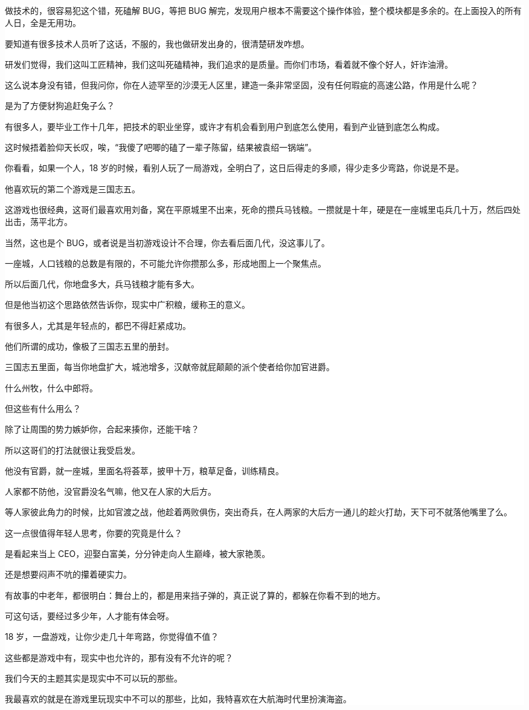 做技术的，很容易犯这个错，死磕解 BUG，等把 BUG 解完，发现用户根本不需要这个操作体验，整个模块都是多余的。在上面投入的所有人日，全是无用功。

要知道有很多技术人员听了这话，不服的，我也做研发出身的，很清楚研发咋想。

研发们觉得，我们这叫工匠精神，我们这叫死磕精神，我们追求的是质量。而你们市场，看着就不像个好人，奸诈油滑。

这么说本身没有错，但我问你，你在人迹罕至的沙漠无人区里，建造一条非常坚固，没有任何瑕疵的高速公路，作用是什么呢？

是为了方便豺狗追赶兔子么？

有很多人，要毕业工作十几年，把技术的职业坐穿，或许才有机会看到用户到底怎么使用，看到产业链到底怎么构成。

这时候捂着脸仰天长叹，唉，“我傻了吧唧的磕了一辈子陈留，结果被袁绍一锅端”。

你看看，如果一个人，18 岁的时候，看别人玩了一局游戏，全明白了，这日后得走的多顺，得少走多少弯路，你说是不是。

他喜欢玩的第二个游戏是三国志五。

这游戏也很经典，这哥们最喜欢用刘备，窝在平原城里不出来，死命的攒兵马钱粮。一攒就是十年，硬是在一座城里屯兵几十万，然后四处出击，荡平北方。

当然，这也是个 BUG，或者说是当初游戏设计不合理，你去看后面几代，没这事儿了。

一座城，人口钱粮的总数是有限的，不可能允许你攒那么多，形成地图上一个聚焦点。

所以后面几代，你地盘多大，兵马钱粮才能有多大。

但是他当初这个思路依然告诉你，现实中广积粮，缓称王的意义。

有很多人，尤其是年轻点的，都巴不得赶紧成功。

他们所谓的成功，像极了三国志五里的册封。

三国志五里面，每当你地盘扩大，城池增多，汉献帝就屁颠颠的派个使者给你加官进爵。

什么州牧，什么中郎将。

但这些有什么用么？

除了让周围的势力嫉妒你，合起来揍你，还能干啥？

所以这哥们的打法就很让我受启发。

他没有官爵，就一座城，里面名将荟萃，披甲十万，粮草足备，训练精良。

人家都不防他，没官爵没名气嘛，他又在人家的大后方。

等人家彼此角力的时候，比如官渡之战，他趁着两败俱伤，突出奇兵，在人两家的大后方一通儿的趁火打劫，天下可不就落他嘴里了么。

这一点很值得年轻人思考，你要的究竟是什么？

是看起来当上 CEO，迎娶白富美，分分钟走向人生巅峰，被大家艳羡。

还是想要闷声不吭的攥着硬实力。

有故事的中老年，都很明白：舞台上的，都是用来挡子弹的，真正说了算的，都躲在你看不到的地方。

可这句话，要经过多少年，人才能有体会呀。

18 岁，一盘游戏，让你少走几十年弯路，你觉得值不值？

这些都是游戏中有，现实中也允许的，那有没有不允许的呢？

我们今天的主题其实是现实中不可以玩的那些。

我最喜欢的就是在游戏里玩现实中不可以的那些，比如，我特喜欢在大航海时代里扮演海盗。
